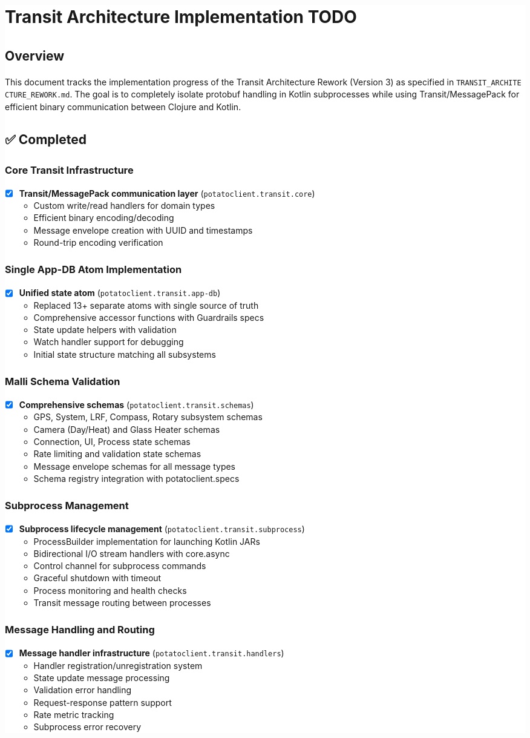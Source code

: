 # Transit Architecture Implementation TODO

## Overview
This document tracks the implementation progress of the Transit Architecture Rework (Version 3) as specified in `TRANSIT_ARCHITECTURE_REWORK.md`. The goal is to completely isolate protobuf handling in Kotlin subprocesses while using Transit/MessagePack for efficient binary communication between Clojure and Kotlin.

## ✅ Completed

### Core Transit Infrastructure
- [x] **Transit/MessagePack communication layer** (`potatoclient.transit.core`)
  - Custom write/read handlers for domain types
  - Efficient binary encoding/decoding
  - Message envelope creation with UUID and timestamps
  - Round-trip encoding verification

### Single App-DB Atom Implementation
- [x] **Unified state atom** (`potatoclient.transit.app-db`)
  - Replaced 13+ separate atoms with single source of truth
  - Comprehensive accessor functions with Guardrails specs
  - State update helpers with validation
  - Watch handler support for debugging
  - Initial state structure matching all subsystems

### Malli Schema Validation
- [x] **Comprehensive schemas** (`potatoclient.transit.schemas`)
  - GPS, System, LRF, Compass, Rotary subsystem schemas
  - Camera (Day/Heat) and Glass Heater schemas
  - Connection, UI, Process state schemas
  - Rate limiting and validation state schemas
  - Message envelope schemas for all message types
  - Schema registry integration with potatoclient.specs

### Subprocess Management
- [x] **Subprocess lifecycle management** (`potatoclient.transit.subprocess`)
  - ProcessBuilder implementation for launching Kotlin JARs
  - Bidirectional I/O stream handlers with core.async
  - Control channel for subprocess commands
  - Graceful shutdown with timeout
  - Process monitoring and health checks
  - Transit message routing between processes

### Message Handling and Routing
- [x] **Message handler infrastructure** (`potatoclient.transit.handlers`)
  - Handler registration/unregistration system
  - State update message processing
  - Validation error handling
  - Request-response pattern support
  - Rate metric tracking
  - Subprocess error recovery
